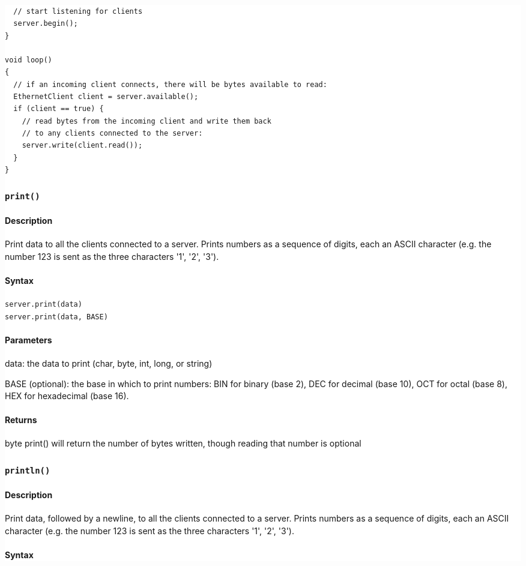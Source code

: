 ```
  // start listening for clients
  server.begin();
}

void loop()
{
  // if an incoming client connects, there will be bytes available to read:
  EthernetClient client = server.available();
  if (client == true) {
    // read bytes from the incoming client and write them back
    // to any clients connected to the server:
    server.write(client.read());
  }
}
```

### `print()`

#### Description

Print data to all the clients connected to a server. Prints numbers as a sequence of digits, each an ASCII character (e.g. the number 123 is sent as the three characters '1', '2', '3').


#### Syntax

```
server.print(data)
server.print(data, BASE)

```

#### Parameters
data: the data to print (char, byte, int, long, or string)

BASE (optional): the base in which to print numbers: BIN for binary (base 2), DEC for decimal (base 10), OCT for octal (base 8), HEX for hexadecimal (base 16).

#### Returns
byte
print() will return the number of bytes written, though reading that number is optional


### `println()`

#### Description

Print data, followed by a newline, to all the clients connected to a server. Prints numbers as a sequence of digits, each an ASCII character (e.g. the number 123 is sent as the three characters '1', '2', '3').


#### Syntax
